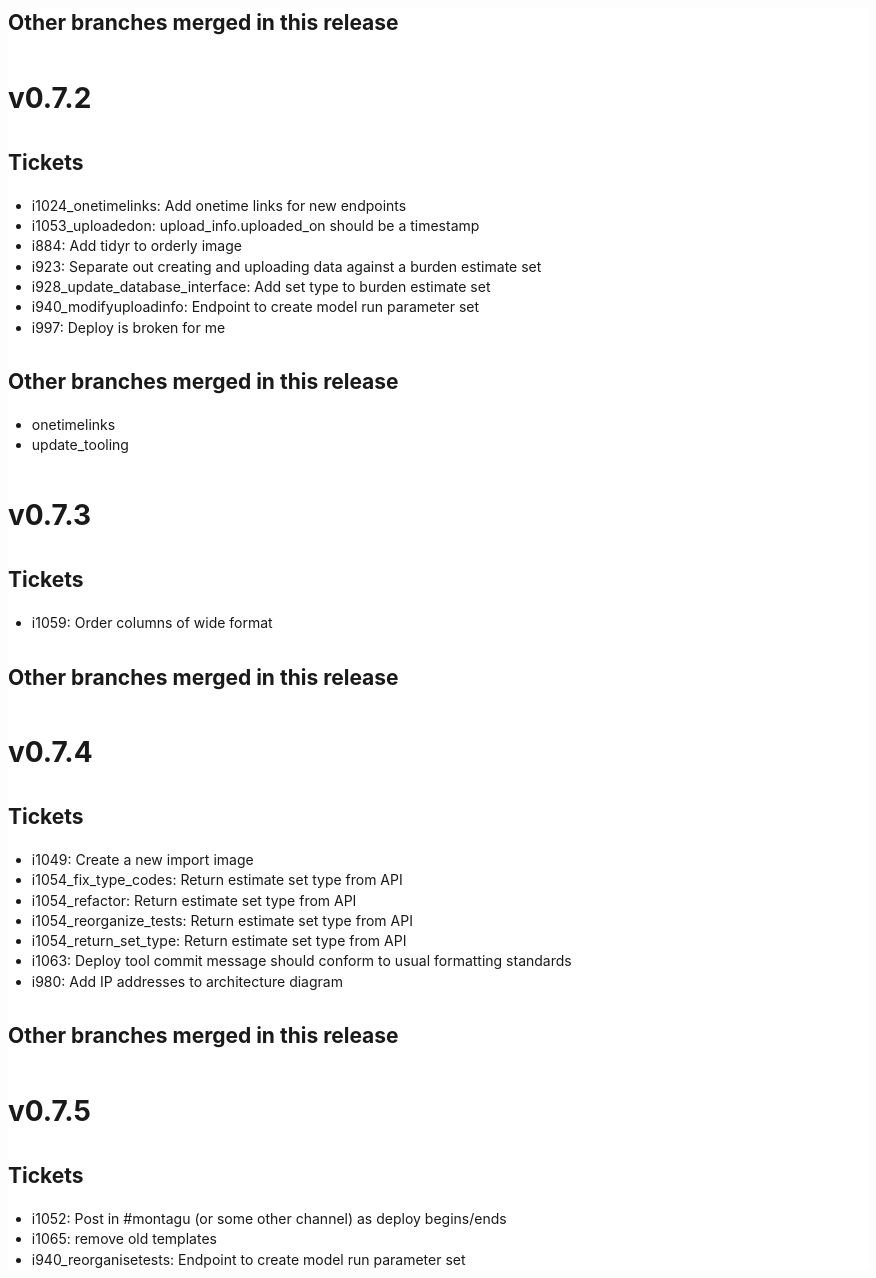## Other branches merged in this release

# v0.7.2
## Tickets
* i1024_onetimelinks: Add onetime links for new endpoints
* i1053_uploadedon: upload_info.uploaded_on should be a timestamp
* i884: Add tidyr to orderly image
* i923: Separate out creating and uploading data against a burden estimate set
* i928_update_database_interface: Add set type to burden estimate set
* i940_modifyuploadinfo: Endpoint to create model run parameter set
* i997: Deploy is broken for me

## Other branches merged in this release
* onetimelinks
* update_tooling

# v0.7.3
## Tickets
* i1059: Order columns of wide format

## Other branches merged in this release

# v0.7.4

## Tickets
* i1049: Create a new import image
* i1054_fix_type_codes: Return estimate set type from API
* i1054_refactor: Return estimate set type from API
* i1054_reorganize_tests: Return estimate set type from API
* i1054_return_set_type: Return estimate set type from API
* i1063: Deploy tool commit message should conform to usual formatting standards
* i980: Add IP addresses to architecture diagram

## Other branches merged in this release

# v0.7.5

## Tickets
* i1052: Post in #montagu (or some other channel) as deploy begins/ends
* i1065: remove old templates
* i940_reorganisetests: Endpoint to create model run parameter set
